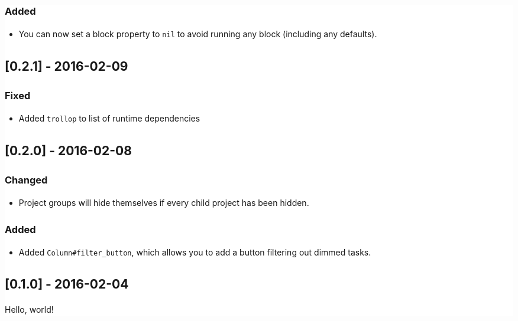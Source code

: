 ### Added
* You can now set a block property to `nil` to avoid running any block (including any defaults).

## [0.2.1] - 2016-02-09

### Fixed
* Added `trollop` to list of runtime dependencies

## [0.2.0] - 2016-02-08

### Changed
* Project groups will hide themselves if every child project has been hidden.

### Added
* Added `Column#filter_button`, which allows you to add a button filtering out dimmed tasks.

## [0.1.0] - 2016-02-04

Hello, world!